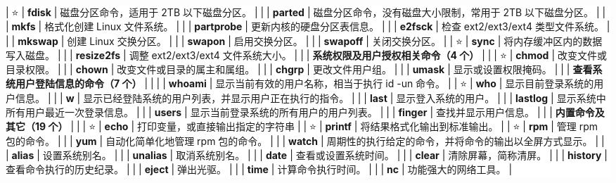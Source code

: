 | ⭐    | **fdisk**                                         | 磁盘分区命令，适用于 2TB 以下磁盘分区。                      |
|      | **parted**                                        | 磁盘分区命令，没有磁盘大小限制，常用于 2TB 以下磁盘分区。    |
|      | **mkfs**                                          | 格式化创建 Linux 文件系统。                                  |
|      | **partprobe**                                     | 更新内核的硬盘分区表信息。                                   |
|      | **e2fsck**                                        | 检查 ext2/ext3/ext4 类型文件系统。                           |
|      | **mkswap**                                        | 创建 Linux 交换分区。                                        |
|      | **swapon**                                        | 启用交换分区。                                               |
|      | **swapoff**                                       | 关闭交换分区。                                               |
| ⭐    | **sync**                                          | 将内存缓冲区内的数据写入磁盘。                               |
|      | **resize2fs**                                     | 调整 ext2/ext3/ext4 文件系统大小。                           |
|      | **系统权限及用户授权相关命令（4 个）**            |                                                              |
| ⭐    | **chmod**                                         | 改变文件或目录权限。                                         |
|      | **chown**                                         | 改变文件或目录的属主和属组。                                 |
|      | **chgrp**                                         | 更改文件用户组。                                             |
|      | **umask**                                         | 显示或设置权限掩码。                                         |
|      | **查看系统用户登陆信息的命令（7 个）**            |                                                              |
|      | **whoami**                                        | 显示当前有效的用户名称，相当于执行 id -un 命令。             |
| ⭐    | **who**                                           | 显示目前登录系统的用户信息。                                 |
|      | **w**                                             | 显示已经登陆系统的用户列表，并显示用户正在执行的指令。       |
|      | **last**                                          | 显示登入系统的用户。                                         |
|      | **lastlog**                                       | 显示系统中所有用户最近一次登录信息。                         |
|      | **users**                                         | 显示当前登录系统的所有用户的用户列表。                       |
|      | **finger**                                        | 查找并显示用户信息。                                         |
|      | **内置命令及其它（19 个）**                       |                                                              |
| ⭐    | **echo**                                          | 打印变量，或直接输出指定的字符串                             |
| ⭐    | **printf**                                        | 将结果格式化输出到标准输出。                                 |
| ⭐    | **rpm**                                           | 管理 rpm 包的命令。                                          |
|      | **yum**                                           | 自动化简单化地管理 rpm 包的命令。                            |
|      | **watch**                                         | 周期性的执行给定的命令，并将命令的输出以全屏方式显示。       |
|      | **alias**                                         | 设置系统别名。                                               |
|      | **unalias**                                       | 取消系统别名。                                               |
|      | **date**                                          | 查看或设置系统时间。                                         |
|      | **clear**                                         | 清除屏幕，简称清屏。                                         |
|      | **history**                                       | 查看命令执行的历史纪录。                                     |
|      | **eject**                                         | 弹出光驱。                                                   |
|      | **time**                                          | 计算命令执行时间。                                           |
|      | **nc**                                            | 功能强大的网络工具。                                         |